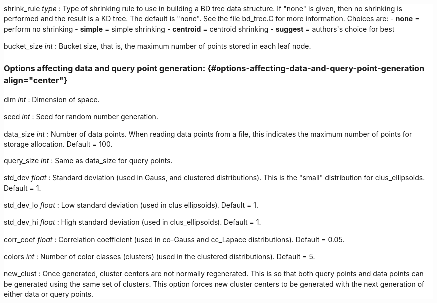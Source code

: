  shrink\_rule *type* 
:   Type of shrinking rule to use in building a BD tree data structure.
    If "none" is given, then no shrinking is performed and the result is
    a KD tree. The default is "none". See the file bd\_tree.C for more
    information. Choices are:
    -   **none** = perform no shrinking
    -   **simple** = simple shrinking
    -   **centroid** = centroid shrinking
    -   **suggest** = authors's choice for best

 bucket\_size *int* 
:   Bucket size, that is, the maximum number of points stored in each
    leaf node.

### Options affecting data and query point generation: {#options-affecting-data-and-query-point-generation align="center"}

 dim *int* 
:   Dimension of space.

 seed *int* 
:   Seed for random number generation.

 data\_size *int* 
:   Number of data points. When reading data points from a file, this
    indicates the maximum number of points for storage allocation.
    Default = 100.

 query\_size *int* 
:   Same as data\_size for query points.

 std\_dev *float* 
:   Standard deviation (used in Gauss, and clustered distributions).
    This is the "small" distribution for clus\_ellipsoids. Default = 1.

 std\_dev\_lo *float* 
:   Low standard deviation (used in clus ellipsoids). Default = 1.

 std\_dev\_hi *float* 
:   High standard deviation (used in clus\_ellipsoids). Default = 1.

 corr\_coef *float* 
:   Correlation coefficient (used in co-Gauss and co\_Lapace
    distributions). Default = 0.05.

 colors *int* 
:   Number of color classes (clusters) (used in the clustered
    distributions). Default = 5.

 new\_clust 
:   Once generated, cluster centers are not normally regenerated. This
    is so that both query points and data points can be generated using
    the same set of clusters. This option forces new cluster centers to
    be generated with the next generation of either data or query
    points.
